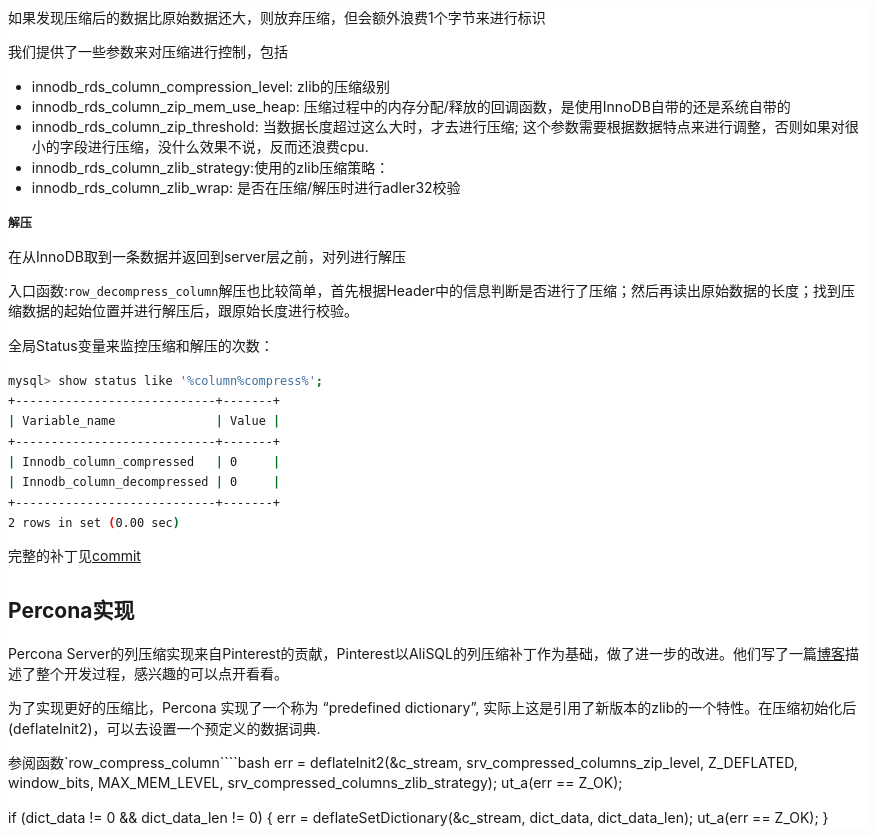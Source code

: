 
如果发现压缩后的数据比原始数据还大，则放弃压缩，但会额外浪费1个字节来进行标识  


我们提供了一些参数来对压缩进行控制，包括  


* innodb_rds_column_compression_level: zlib的压缩级别
* innodb_rds_column_zip_mem_use_heap: 压缩过程中的内存分配/释放的回调函数，是使用InnoDB自带的还是系统自带的
* innodb_rds_column_zip_threshold: 当数据长度超过这么大时，才去进行压缩; 这个参数需要根据数据特点来进行调整，否则如果对很小的字段进行压缩，没什么效果不说，反而还浪费cpu.
* innodb_rds_column_zlib_strategy:使用的zlib压缩策略：
* innodb_rds_column_zlib_wrap: 是否在压缩/解压时进行adler32校验

 **`解压`**   


在从InnoDB取到一条数据并返回到server层之前，对列进行解压  


入口函数:`row_decompress_column`解压也比较简单，首先根据Header中的信息判断是否进行了压缩；然后再读出原始数据的长度；找到压缩数据的起始位置并进行解压后，跟原始长度进行校验。  


全局Status变量来监控压缩和解压的次数：  

```bash
mysql> show status like '%column%compress%';
+----------------------------+-------+
| Variable_name              | Value |
+----------------------------+-------+
| Innodb_column_compressed   | 0     |
| Innodb_column_decompressed | 0     |
+----------------------------+-------+
2 rows in set (0.00 sec)

```


完整的补丁见[commit][0]  

## Percona实现


Percona Server的列压缩实现来自Pinterest的贡献，Pinterest以AliSQL的列压缩补丁作为基础，做了进一步的改进。他们写了一篇[博客][1]描述了整个开发过程，感兴趣的可以点开看看。  


为了实现更好的压缩比，Percona 实现了一个称为 “predefined dictionary”, 实际上这是引用了新版本的zlib的一个特性。在压缩初始化后(deflateInit2)，可以去设置一个预定义的数据词典.  


参阅函数`row_compress_column````bash
err = deflateInit2(&c_stream, srv_compressed_columns_zip_level,
		   Z_DEFLATED, window_bits, MAX_MEM_LEVEL,
		   srv_compressed_columns_zlib_strategy);
ut_a(err == Z_OK);

if (dict_data != 0 && dict_data_len != 0) {
	err = deflateSetDictionary(&c_stream, dict_data,
				   dict_data_len);
	ut_a(err == Z_OK);
}


[0]: https://github.com/alibaba/AliSQL/commit/f9753b591202241cbd9d1a02c2d95e8ce6fdd1a1
[1]: https://engineering.pinterest.com/blog/evolving-mysql-compression-part-1
[2]: https://www.percona.com/doc/percona-server/5.6/flexibility/compressed_columns.html#compressed-columns
[3]: http://stackoverflow.com/questions/2011653/how-to-find-a-good-optimal-dictionary-for-zlib-setdictionary-when-processing-a
[4]: https://github.com/percona/percona-server/commit/35d5d3faf00db7e32f48dcb39f776e43b83f1cb2